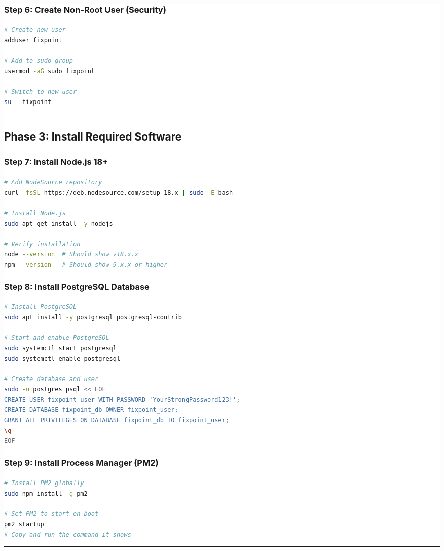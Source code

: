 ### Step 6: Create Non-Root User (Security)
```bash
# Create new user
adduser fixpoint

# Add to sudo group
usermod -aG sudo fixpoint

# Switch to new user
su - fixpoint
```

---

## Phase 3: Install Required Software

### Step 7: Install Node.js 18+
```bash
# Add NodeSource repository
curl -fsSL https://deb.nodesource.com/setup_18.x | sudo -E bash -

# Install Node.js
sudo apt-get install -y nodejs

# Verify installation
node --version  # Should show v18.x.x
npm --version   # Should show 9.x.x or higher
```

### Step 8: Install PostgreSQL Database
```bash
# Install PostgreSQL
sudo apt install -y postgresql postgresql-contrib

# Start and enable PostgreSQL
sudo systemctl start postgresql
sudo systemctl enable postgresql

# Create database and user
sudo -u postgres psql << EOF
CREATE USER fixpoint_user WITH PASSWORD 'YourStrongPassword123!';
CREATE DATABASE fixpoint_db OWNER fixpoint_user;
GRANT ALL PRIVILEGES ON DATABASE fixpoint_db TO fixpoint_user;
\q
EOF
```

### Step 9: Install Process Manager (PM2)
```bash
# Install PM2 globally
sudo npm install -g pm2

# Set PM2 to start on boot
pm2 startup
# Copy and run the command it shows
```

---